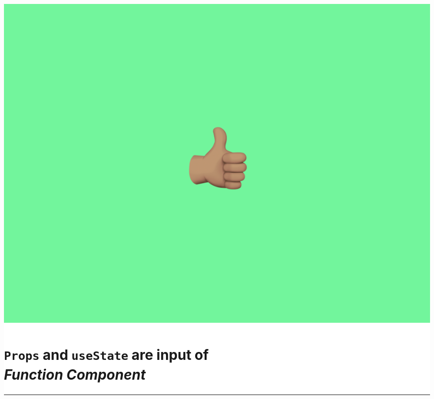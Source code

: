 
![bg right vertical](./images/2019-11-22-11-15-32.png)

# `Props` and `useState` are input of<br/>**_Function Component_**

---
